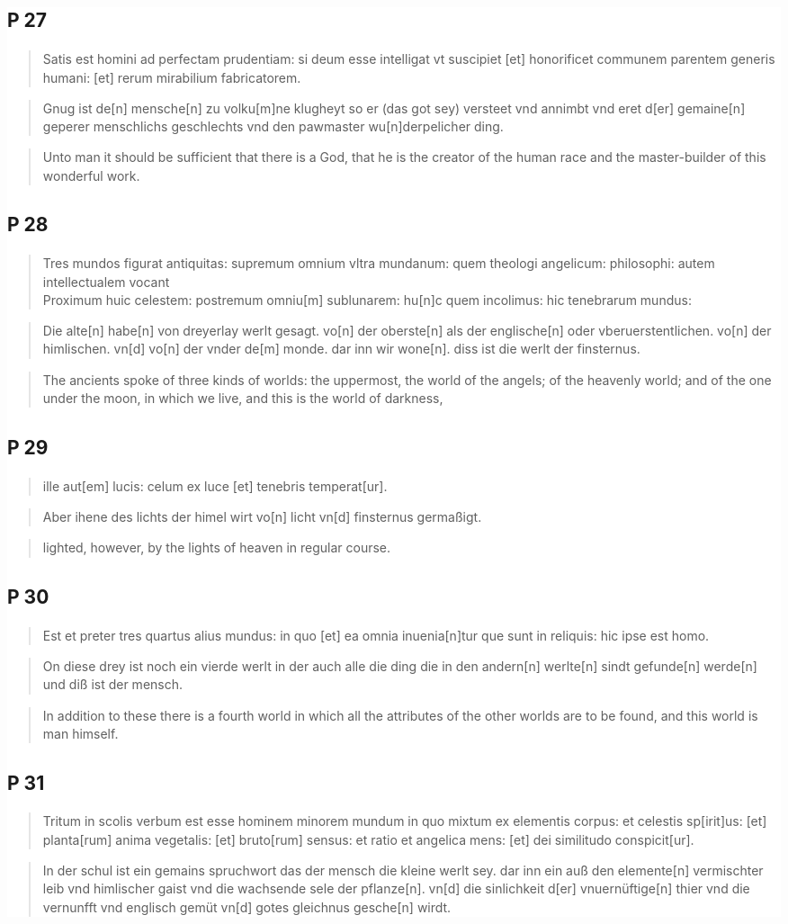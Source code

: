 ## P 27

>Satis est homini ad perfectam prudentiam: si deum esse intelligat vt suscipiet [et] honorificet communem parentem generis humani: [et] rerum mirabilium fabricatorem.

>Gnug ist de[n] mensche[n] zu volku[m]ne klugheyt so er (das got sey) versteet vnd annimbt vnd eret d[er] gemaine[n] geperer menschlichs geschlechts vnd den pawmaster wu[n]derpelicher ding. 

>Unto man it should be sufficient that there is a God, that he is the creator of the human race and the master-builder of this wonderful work.


## P 28

>Tres mundos figurat antiquitas: supremum omnium vltra mundanum: quem theologi angelicum: philosophi: autem intellectualem vocant  
Proximum huic celestem: postremum omniu[m] sublunarem: hu[n]c quem incolimus: hic tenebrarum mundus: 

>Die alte[n] habe[n] von dreyerlay werlt gesagt. vo[n] der oberste[n] als der englische[n] oder vberuerstentlichen. vo[n] der himlischen. vn[d] vo[n] der vnder de[m] monde. dar inn wir wone[n]. diss ist die werlt der finsternus. 

>The ancients spoke of three kinds of worlds: the uppermost, the world of the angels; of the heavenly world; and of the one under the moon, in which we live, and this is the world of darkness, 

## P 29

>ille aut[em] lucis: celum ex luce [et] tenebris temperat[ur].

>Aber ihene des lichts der himel wirt vo[n] licht vn[d] finsternus germaßigt. 

>lighted, however, by the lights of heaven in regular course.

## P 30

>Est et preter tres quartus alius mundus: in quo [et] ea omnia inuenia[n]tur que sunt in reliquis: hic ipse est homo. 

>On diese drey ist noch ein vierde werlt in der auch alle die ding die in den andern[n] werlte[n] sindt gefunde[n] werde[n] und diß ist der mensch.

>In addition to these there is a fourth world in which all the attributes of the other worlds are to be found, and this world is man himself.

## P 31

>Tritum in scolis verbum est esse hominem minorem mundum in quo mixtum ex elementis corpus: et celestis sp[irit]us: [et] planta[rum] anima vegetalis: [et] bruto[rum] sensus: et ratio et angelica mens: [et] dei similitudo conspicit[ur].

>In der schul ist ein gemains spruchwort das der mensch die kleine werlt sey. dar inn ein auß den elemente[n] vermischter leib vnd himlischer gaist vnd die wachsende sele der pflanze[n]. vn[d] die sinlichkeit d[er] vnuernüftige[n] thier vnd die vernunfft vnd englisch gemüt vn[d] gotes gleichnus gesche[n] wirdt. 
